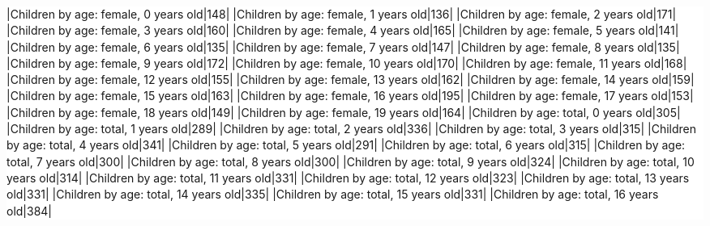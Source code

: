 |Children by age: female, 0 years old|148|
|Children by age: female, 1 years old|136|
|Children by age: female, 2 years old|171|
|Children by age: female, 3 years old|160|
|Children by age: female, 4 years old|165|
|Children by age: female, 5 years old|141|
|Children by age: female, 6 years old|135|
|Children by age: female, 7 years old|147|
|Children by age: female, 8 years old|135|
|Children by age: female, 9 years old|172|
|Children by age: female, 10 years old|170|
|Children by age: female, 11 years old|168|
|Children by age: female, 12 years old|155|
|Children by age: female, 13 years old|162|
|Children by age: female, 14 years old|159|
|Children by age: female, 15 years old|163|
|Children by age: female, 16 years old|195|
|Children by age: female, 17 years old|153|
|Children by age: female, 18 years old|149|
|Children by age: female, 19 years old|164|
|Children by age: total, 0 years old|305|
|Children by age: total, 1 years old|289|
|Children by age: total, 2 years old|336|
|Children by age: total, 3 years old|315|
|Children by age: total, 4 years old|341|
|Children by age: total, 5 years old|291|
|Children by age: total, 6 years old|315|
|Children by age: total, 7 years old|300|
|Children by age: total, 8 years old|300|
|Children by age: total, 9 years old|324|
|Children by age: total, 10 years old|314|
|Children by age: total, 11 years old|331|
|Children by age: total, 12 years old|323|
|Children by age: total, 13 years old|331|
|Children by age: total, 14 years old|335|
|Children by age: total, 15 years old|331|
|Children by age: total, 16 years old|384|